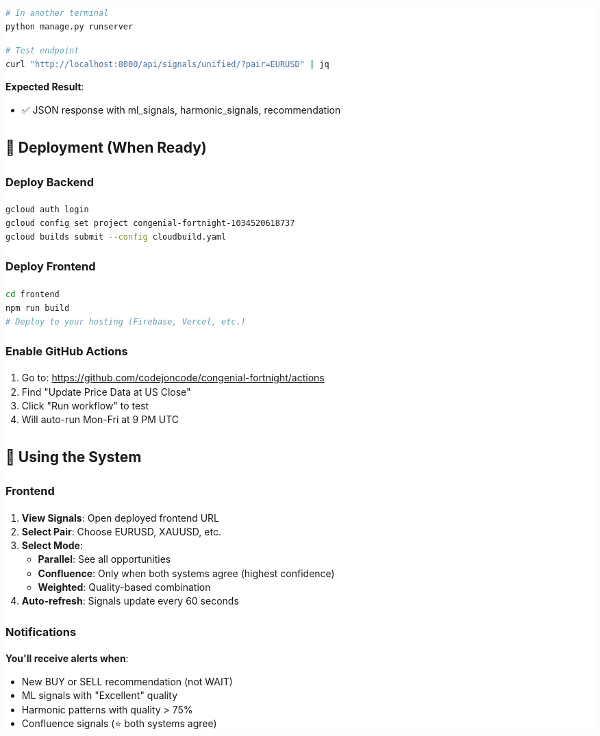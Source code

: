 ```bash
# In another terminal
python manage.py runserver
```

```bash
# Test endpoint
curl "http://localhost:8000/api/signals/unified/?pair=EURUSD" | jq
```

**Expected Result**:
- ✅ JSON response with ml_signals, harmonic_signals, recommendation

## 🚀 Deployment (When Ready)

### Deploy Backend

```bash
gcloud auth login
gcloud config set project congenial-fortnight-1034520618737
gcloud builds submit --config cloudbuild.yaml
```

### Deploy Frontend

```bash
cd frontend
npm run build
# Deploy to your hosting (Firebase, Vercel, etc.)
```

### Enable GitHub Actions

1. Go to: https://github.com/codejoncode/congenial-fortnight/actions
2. Find "Update Price Data at US Close"
3. Click "Run workflow" to test
4. Will auto-run Mon-Fri at 9 PM UTC

## 📱 Using the System

### Frontend

1. **View Signals**: Open deployed frontend URL
2. **Select Pair**: Choose EURUSD, XAUUSD, etc.
3. **Select Mode**:
   - **Parallel**: See all opportunities
   - **Confluence**: Only when both systems agree (highest confidence)
   - **Weighted**: Quality-based combination
4. **Auto-refresh**: Signals update every 60 seconds

### Notifications

**You'll receive alerts when**:
- New BUY or SELL recommendation (not WAIT)
- ML signals with "Excellent" quality
- Harmonic patterns with quality > 75%
- Confluence signals (⭐ both systems agree)
